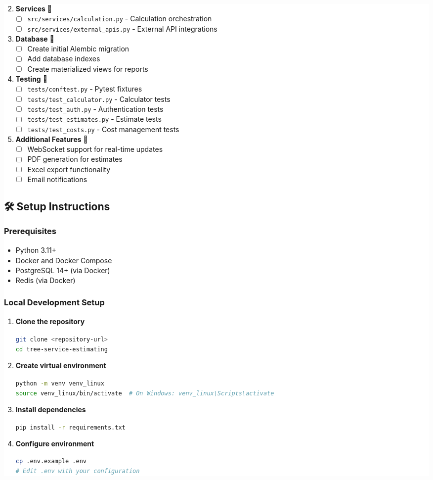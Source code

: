 2. **Services** 🔄
   - [ ] `src/services/calculation.py` - Calculation orchestration
   - [ ] `src/services/external_apis.py` - External API integrations

3. **Database** 🔄
   - [ ] Create initial Alembic migration
   - [ ] Add database indexes
   - [ ] Create materialized views for reports

4. **Testing** 🔄
   - [ ] `tests/conftest.py` - Pytest fixtures
   - [ ] `tests/test_calculator.py` - Calculator tests
   - [ ] `tests/test_auth.py` - Authentication tests
   - [ ] `tests/test_estimates.py` - Estimate tests
   - [ ] `tests/test_costs.py` - Cost management tests

5. **Additional Features** 🔄
   - [ ] WebSocket support for real-time updates
   - [ ] PDF generation for estimates
   - [ ] Excel export functionality
   - [ ] Email notifications

## 🛠️ Setup Instructions

### Prerequisites

- Python 3.11+
- Docker and Docker Compose
- PostgreSQL 14+ (via Docker)
- Redis (via Docker)

### Local Development Setup

1. **Clone the repository**
   ```bash
   git clone <repository-url>
   cd tree-service-estimating
   ```

2. **Create virtual environment**
   ```bash
   python -m venv venv_linux
   source venv_linux/bin/activate  # On Windows: venv_linux\Scripts\activate
   ```

3. **Install dependencies**
   ```bash
   pip install -r requirements.txt
   ```

4. **Configure environment**
   ```bash
   cp .env.example .env
   # Edit .env with your configuration
   ```
